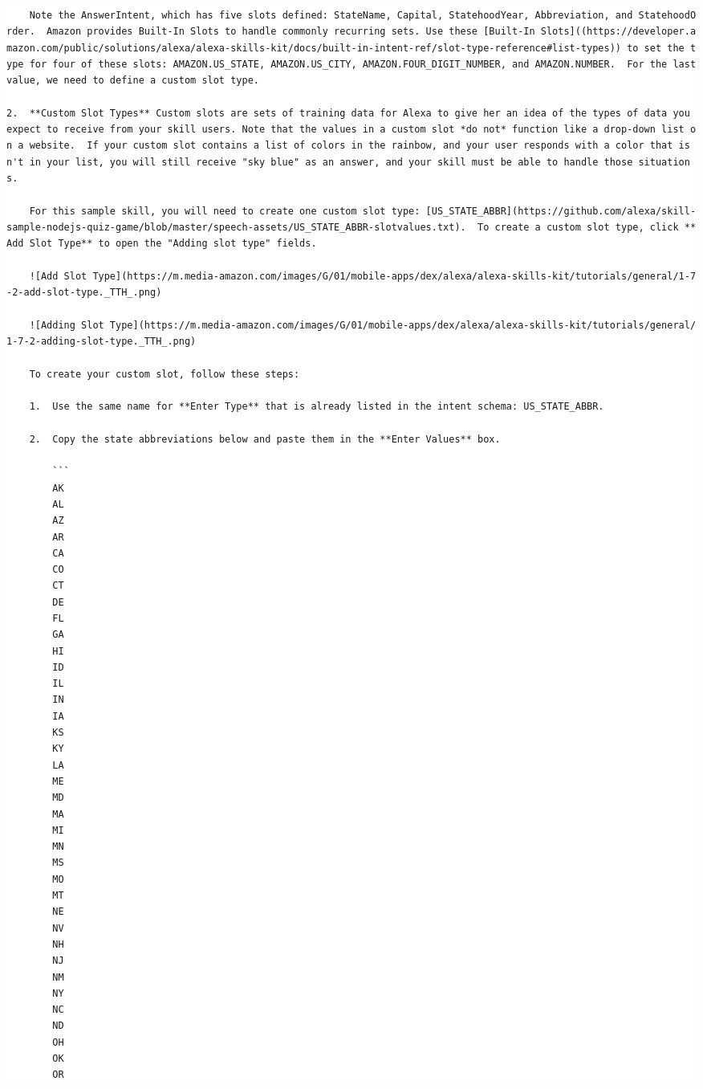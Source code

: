         Note the AnswerIntent, which has five slots defined: StateName, Capital, StatehoodYear, Abbreviation, and StatehoodOrder.  Amazon provides Built-In Slots to handle commonly recurring sets. Use these [Built-In Slots]((https://developer.amazon.com/public/solutions/alexa/alexa-skills-kit/docs/built-in-intent-ref/slot-type-reference#list-types)) to set the type for four of these slots: AMAZON.US_STATE, AMAZON.US_CITY, AMAZON.FOUR_DIGIT_NUMBER, and AMAZON.NUMBER.  For the last value, we need to define a custom slot type.

    2.  **Custom Slot Types** Custom slots are sets of training data for Alexa to give her an idea of the types of data you expect to receive from your skill users. Note that the values in a custom slot *do not* function like a drop-down list on a website.  If your custom slot contains a list of colors in the rainbow, and your user responds with a color that isn't in your list, you will still receive "sky blue" as an answer, and your skill must be able to handle those situations.

        For this sample skill, you will need to create one custom slot type: [US_STATE_ABBR](https://github.com/alexa/skill-sample-nodejs-quiz-game/blob/master/speech-assets/US_STATE_ABBR-slotvalues.txt).  To create a custom slot type, click **Add Slot Type** to open the "Adding slot type" fields.

        ![Add Slot Type](https://m.media-amazon.com/images/G/01/mobile-apps/dex/alexa/alexa-skills-kit/tutorials/general/1-7-2-add-slot-type._TTH_.png)

        ![Adding Slot Type](https://m.media-amazon.com/images/G/01/mobile-apps/dex/alexa/alexa-skills-kit/tutorials/general/1-7-2-adding-slot-type._TTH_.png)

        To create your custom slot, follow these steps:

        1.  Use the same name for **Enter Type** that is already listed in the intent schema: US_STATE_ABBR.

        2.  Copy the state abbreviations below and paste them in the **Enter Values** box.

            ```
            AK
            AL
            AZ
            AR
            CA
            CO
            CT
            DE
            FL
            GA
            HI
            ID
            IL
            IN
            IA
            KS
            KY
            LA
            ME
            MD
            MA
            MI
            MN
            MS
            MO
            MT
            NE
            NV
            NH
            NJ
            NM
            NY
            NC
            ND
            OH
            OK
            OR